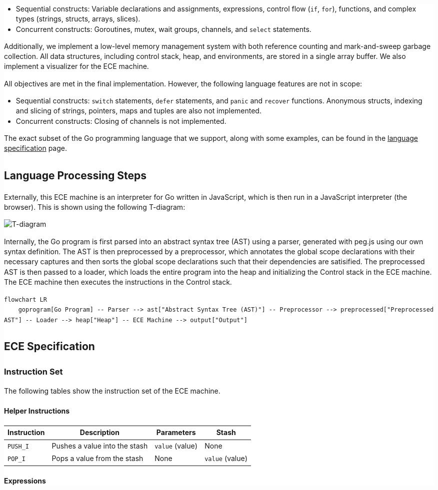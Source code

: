 - Sequential constructs: Variable declarations and assignments, expressions, control flow (`if`, `for`), functions, and complex types (strings, structs, arrays, slices).
- Concurrent constructs: Goroutines, mutex, wait groups, channels, and `select` statements.

Additionally, we implement a low-level memory management system with both reference counting and mark-and-sweep garbage collection. All data structures, including control stack, heap, and environments, are stored in a single array buffer. We also implement a visualizer for the ECE machine.

All objectives are met in the final implementation. However, the following language features are not in scope:

- Sequential constructs: `switch` statements, `defer` statements, and `panic` and `recover` functions. Anonymous structs, indexing and slicing of strings, pointers, maps and tuples are also not implemented.
- Concurrent constructs: Closing of channels is not implemented.

The exact subset of the Go programming language that we support, along with some examples, can be found in the [language specification](/language-spec/quick-start) page.

## Language Processing Steps

Externally, this ECE machine is an interpreter for Go written in JavaScript, which is then run in a JavaScript interpreter (the browser). This is shown using the following T-diagram:

![T-diagram](/img/t-diagram.png)

Internally, the Go program is first parsed into an abstract syntax tree (AST) using a parser, generated with peg.js using our own syntax definition. The AST is then preprocessed by a preprocessor, which annotates the global scope declarations with their necessary captures and then sorts the global scope declarations such that their dependencies are satisified. The preprocessed AST is then passed to a loader, which loads the entire program into the heap and initializing the Control stack in the ECE machine. The ECE machine then executes the instructions in the Control stack.

```mermaid
flowchart LR
    goprogram[Go Program] -- Parser --> ast["Abstract Syntax Tree (AST)"] -- Preprocessor --> preprocessed["Preprocessed AST"] -- Loader --> heap["Heap"] -- ECE Machine --> output["Output"]
```

## ECE Specification

### Instruction Set

The following tables show the instruction set of the ECE machine.

#### Helper Instructions

| Instruction | Description | Parameters | Stash |
| --- | --- | --- | --- |
| `PUSH_I` | Pushes a value into the stash | `value` (value) | None |
| `POP_I` | Pops a value from the stash | None | `value` (value) |

#### Expressions

